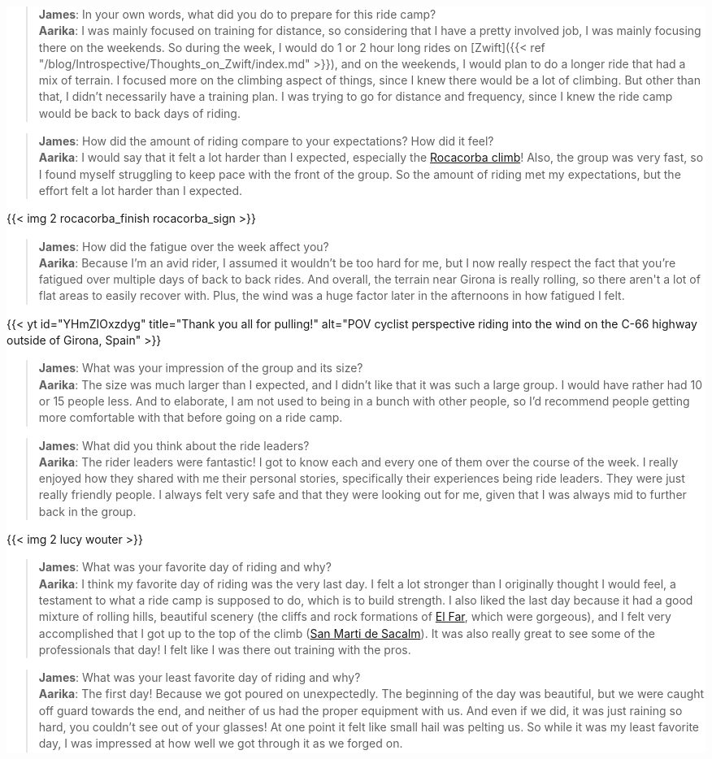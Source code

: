 > **James**: In your own words, what did you do to prepare for this ride camp?  
**Aarika**: I was mainly focused on training for distance, so considering that I have a pretty involved job, I was mainly focusing there on the weekends. So during the week, I would do 1 or 2 hour long rides on [Zwift]({{< ref "/blog/Introspective/Thoughts_on_Zwift/index.md" >}}), and on the weekends, I would plan to do a longer ride that had a mix of terrain.  I focused more on the climbing aspect of things, since I knew there would be a lot of climbing. But other than that, I didn’t necessarily have a training plan. I was trying to go for distance and frequency, since I knew the ride camp would be back to back days of riding.

> **James**: How did the amount of riding compare to your expectations? How did it feel?  
**Aarika**: I would say that it felt a lot harder than I expected, especially the [Rocacorba climb](https://www.strava.com/segments/686229)! Also, the group was very fast, so I found myself struggling to keep pace with the front of the group. So the amount of riding met my expectations, but the effort felt a lot harder than I expected.

{{< img 2 rocacorba_finish rocacorba_sign >}}

> **James**: How did the fatigue over the week affect you?  
**Aarika**: Because I’m an avid rider, I assumed it wouldn’t be too hard for me, but I now really respect the fact that you’re fatigued over multiple days of back to back rides. And overall, the terrain near Girona is really rolling, so there aren't a lot of flat areas to easily recover with. Plus, the wind was a huge factor later in the afternoons in how fatigued I felt.

{{< yt id="YHmZIOxzdyg" title="Thank you all for pulling!" alt="POV cyclist perspective riding into the wind on the C-66 highway outside of Girona, Spain" >}}

> **James**: What was your impression of the group and its size?  
**Aarika**: The size was much larger than I expected, and I didn’t like that it was such a large group. I would have rather had 10 or 15 people less. And to elaborate, I am not used to being in a bunch with other people, so I’d recommend people getting more comfortable with that before going on a ride camp.

> **James**: What did you think about the ride leaders?  
**Aarika**: The rider leaders were fantastic! I got to know each and every one of them over the course of the week. I really enjoyed how they shared with me their personal stories, specifically their experiences being ride leaders. They were just really friendly people. I always felt very safe and that they were looking out for me, given that I was always mid to further back in the group.

{{< img 2 lucy wouter >}}

> **James**: What was your favorite day of riding and why?  
**Aarika**: I think my favorite day of riding was the very last day. I felt a lot stronger than I originally thought I would feel, a testament to what a ride camp is supposed to do, which is to build strength. I also liked the last day because it had a good mixture of rolling hills, beautiful scenery (the cliffs and rock formations of [El Far](https://goo.gl/maps/kq4oz4ypFb5eTmyG8), which were gorgeous), and I felt very accomplished that I got up to the top of the climb ([San Marti de Sacalm](https://www.strava.com/segments/1318058)). It was also really great to see some of the professionals that day! I felt like I was there out training with the pros.

> **James**: What was your least favorite day of riding and why?   
**Aarika**: The first day! Because we got poured on unexpectedly. The beginning of the day was beautiful, but we were caught off guard towards the end, and neither of us had the proper equipment with us. And even if we did, it was just raining so hard, you couldn’t see out of your glasses! At one point it felt like small hail was pelting us. So while it was my least favorite day, I was impressed at how well we got through it as we forged on.
